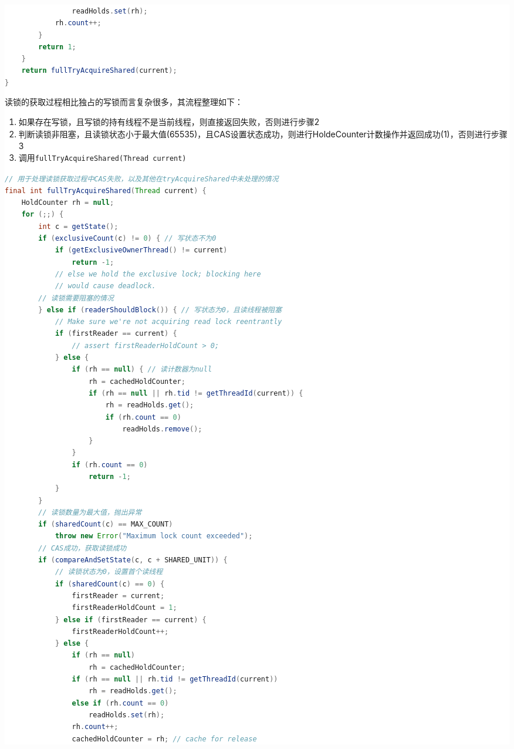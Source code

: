 ```java
                readHolds.set(rh);
            rh.count++;
        }
        return 1;
    }
    return fullTryAcquireShared(current);
}
```

读锁的获取过程相比独占的写锁而言复杂很多，其流程整理如下：

1. 如果存在写锁，且写锁的持有线程不是当前线程，则直接返回失败，否则进行步骤2
2. 判断读锁非阻塞，且读锁状态小于最大值(65535)，且CAS设置状态成功，则进行HoldeCounter计数操作并返回成功(1)，否则进行步骤3
3. 调用`fullTryAcquireShared(Thread current)`

```java
// 用于处理读锁获取过程中CAS失败，以及其他在tryAcquireShared中未处理的情况
final int fullTryAcquireShared(Thread current) {
    HoldCounter rh = null;
    for (;;) {
        int c = getState();
        if (exclusiveCount(c) != 0) { // 写状态不为0
            if (getExclusiveOwnerThread() != current)
                return -1;
            // else we hold the exclusive lock; blocking here
            // would cause deadlock.
        // 读锁需要阻塞的情况
        } else if (readerShouldBlock()) { // 写状态为0，且读线程被阻塞
            // Make sure we're not acquiring read lock reentrantly
            if (firstReader == current) {
                // assert firstReaderHoldCount > 0;
            } else {
                if (rh == null) { // 读计数器为null
                    rh = cachedHoldCounter;
                    if (rh == null || rh.tid != getThreadId(current)) {
                        rh = readHolds.get();
                        if (rh.count == 0)
                            readHolds.remove();
                    }
                }
                if (rh.count == 0)
                    return -1;
            }
        }
        // 读锁数量为最大值，抛出异常
        if (sharedCount(c) == MAX_COUNT)
            throw new Error("Maximum lock count exceeded");
        // CAS成功，获取读锁成功
        if (compareAndSetState(c, c + SHARED_UNIT)) {
            // 读锁状态为0，设置首个读线程
            if (sharedCount(c) == 0) {
                firstReader = current;
                firstReaderHoldCount = 1;
            } else if (firstReader == current) {
                firstReaderHoldCount++;
            } else {
                if (rh == null)
                    rh = cachedHoldCounter;
                if (rh == null || rh.tid != getThreadId(current))
                    rh = readHolds.get();
                else if (rh.count == 0)
                    readHolds.set(rh);
                rh.count++;
                cachedHoldCounter = rh; // cache for release
```